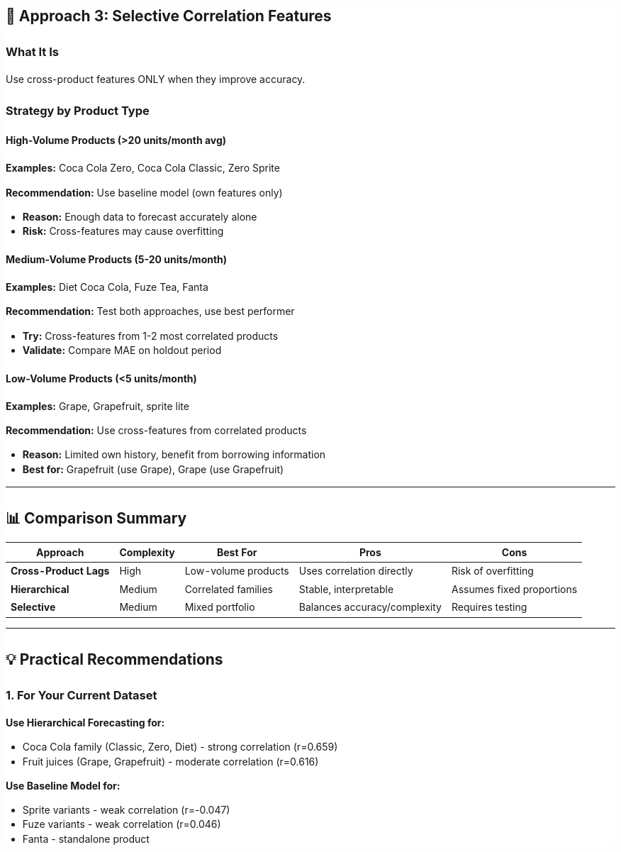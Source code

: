 
## 🎯 Approach 3: Selective Correlation Features

### What It Is
Use cross-product features ONLY when they improve accuracy.

### Strategy by Product Type

#### High-Volume Products (>20 units/month avg)
**Examples:** Coca Cola Zero, Coca Cola Classic, Zero Sprite

**Recommendation:** Use baseline model (own features only)
- **Reason:** Enough data to forecast accurately alone
- **Risk:** Cross-features may cause overfitting

#### Medium-Volume Products (5-20 units/month)
**Examples:** Diet Coca Cola, Fuze Tea, Fanta

**Recommendation:** Test both approaches, use best performer
- **Try:** Cross-features from 1-2 most correlated products
- **Validate:** Compare MAE on holdout period

#### Low-Volume Products (<5 units/month)
**Examples:** Grape, Grapefruit, sprite lite

**Recommendation:** Use cross-features from correlated products
- **Reason:** Limited own history, benefit from borrowing information
- **Best for:** Grapefruit (use Grape), Grape (use Grapefruit)

---

## 📊 Comparison Summary

| Approach | Complexity | Best For | Pros | Cons |
|----------|-----------|----------|------|------|
| **Cross-Product Lags** | High | Low-volume products | Uses correlation directly | Risk of overfitting |
| **Hierarchical** | Medium | Correlated families | Stable, interpretable | Assumes fixed proportions |
| **Selective** | Medium | Mixed portfolio | Balances accuracy/complexity | Requires testing |

---

## 💡 Practical Recommendations

### 1. For Your Current Dataset

**Use Hierarchical Forecasting for:**
- Coca Cola family (Classic, Zero, Diet) - strong correlation (r=0.659)
- Fruit juices (Grape, Grapefruit) - moderate correlation (r=0.616)

**Use Baseline Model for:**
- Sprite variants - weak correlation (r=-0.047)
- Fuze variants - weak correlation (r=0.046)
- Fanta - standalone product
